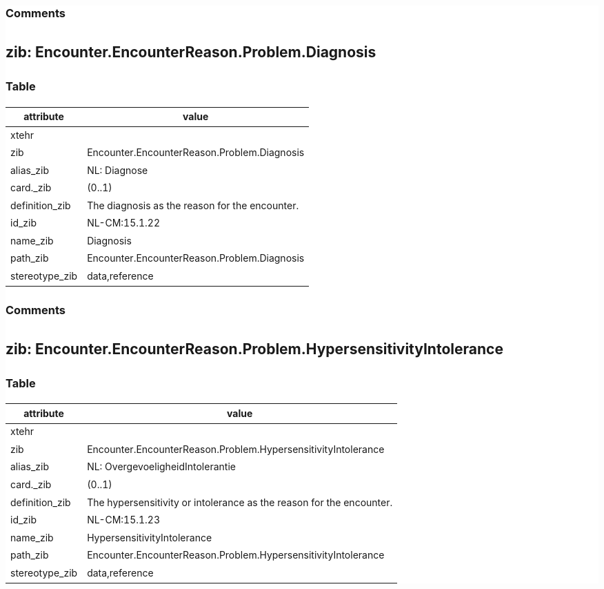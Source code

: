 ### Comments



## zib: Encounter.EncounterReason.Problem.Diagnosis

### Table

| attribute | value |
|---|---|
| xtehr |  |
| zib | Encounter.EncounterReason.Problem.Diagnosis |
| alias_zib | NL: Diagnose |
| card._zib | (0..1) |
| definition_zib | The diagnosis as the reason for the encounter. |
| id_zib | NL-CM:15.1.22 |
| name_zib | Diagnosis |
| path_zib | Encounter.EncounterReason.Problem.Diagnosis |
| stereotype_zib | data,reference |

### Comments



## zib: Encounter.EncounterReason.Problem.HypersensitivityIntolerance

### Table

| attribute | value |
|---|---|
| xtehr |  |
| zib | Encounter.EncounterReason.Problem.HypersensitivityIntolerance |
| alias_zib | NL: OvergevoeligheidIntolerantie |
| card._zib | (0..1) |
| definition_zib | The hypersensitivity or intolerance as the reason for the encounter. |
| id_zib | NL-CM:15.1.23 |
| name_zib | HypersensitivityIntolerance |
| path_zib | Encounter.EncounterReason.Problem.HypersensitivityIntolerance |
| stereotype_zib | data,reference |
